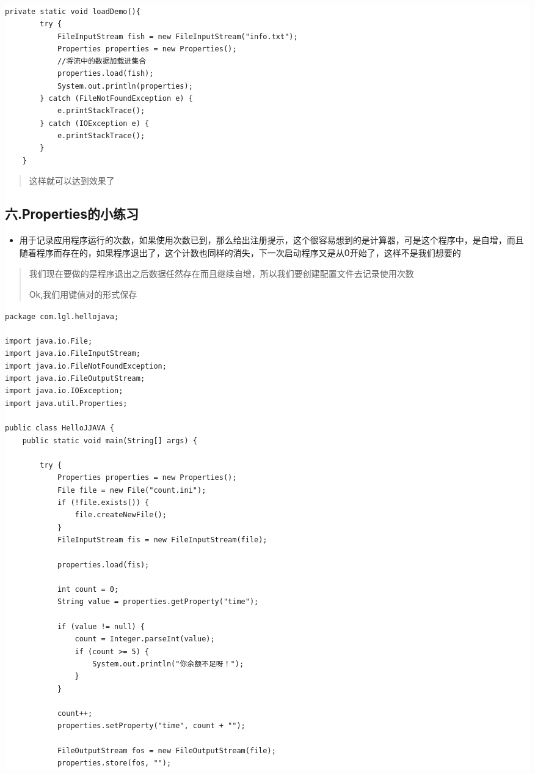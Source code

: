 ~~~
private static void loadDemo(){
        try {
            FileInputStream fish = new FileInputStream("info.txt");
            Properties properties = new Properties();
            //将流中的数据加载进集合
            properties.load(fish);
            System.out.println(properties);
        } catch (FileNotFoundException e) {
            e.printStackTrace();
        } catch (IOException e) {
            e.printStackTrace();
        }
    }
~~~

> 这样就可以达到效果了

## 六.Properties的小练习

*   用于记录应用程序运行的次数，如果使用次数已到，那么给出注册提示，这个很容易想到的是计算器，可是这个程序中，是自增，而且随着程序而存在的，如果程序退出了，这个计数也同样的消失，下一次启动程序又是从0开始了，这样不是我们想要的

> 我们现在要做的是程序退出之后数据任然存在而且继续自增，所以我们要创建配置文件去记录使用次数
> 
> Ok,我们用键值对的形式保存

~~~
package com.lgl.hellojava;

import java.io.File;
import java.io.FileInputStream;
import java.io.FileNotFoundException;
import java.io.FileOutputStream;
import java.io.IOException;
import java.util.Properties;

public class HelloJJAVA {
    public static void main(String[] args) {

        try {
            Properties properties = new Properties();
            File file = new File("count.ini");
            if (!file.exists()) {
                file.createNewFile();
            }
            FileInputStream fis = new FileInputStream(file);

            properties.load(fis);

            int count = 0;
            String value = properties.getProperty("time");

            if (value != null) {
                count = Integer.parseInt(value);
                if (count >= 5) {
                    System.out.println("你余额不足呀！");
                }
            }

            count++;
            properties.setProperty("time", count + "");

            FileOutputStream fos = new FileOutputStream(file);
            properties.store(fos, "");
~~~